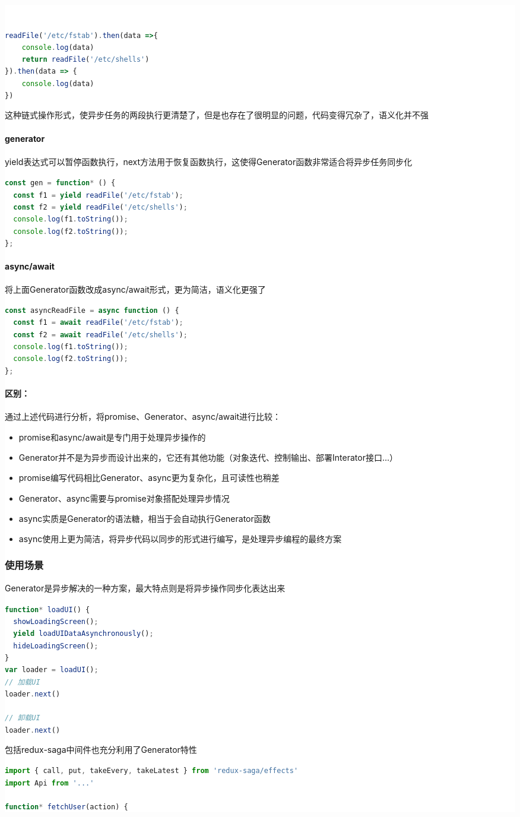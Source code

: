 ```js


readFile('/etc/fstab').then(data =>{
    console.log(data)
    return readFile('/etc/shells')
}).then(data => {
    console.log(data)
})
```
这种链式操作形式，使异步任务的两段执行更清楚了，但是也存在了很明显的问题，代码变得冗杂了，语义化并不强
#### generator
yield表达式可以暂停函数执行，next方法用于恢复函数执行，这使得Generator函数非常适合将异步任务同步化
```js
const gen = function* () {
  const f1 = yield readFile('/etc/fstab');
  const f2 = yield readFile('/etc/shells');
  console.log(f1.toString());
  console.log(f2.toString());
};
```
#### async/await
将上面Generator函数改成async/await形式，更为简洁，语义化更强了
```js
const asyncReadFile = async function () {
  const f1 = await readFile('/etc/fstab');
  const f2 = await readFile('/etc/shells');
  console.log(f1.toString());
  console.log(f2.toString());
};
```
#### 区别：
通过上述代码进行分析，将promise、Generator、async/await进行比较：

- promise和async/await是专门用于处理异步操作的

- Generator并不是为异步而设计出来的，它还有其他功能（对象迭代、控制输出、部署Interator接口...）

- promise编写代码相比Generator、async更为复杂化，且可读性也稍差

- Generator、async需要与promise对象搭配处理异步情况

- async实质是Generator的语法糖，相当于会自动执行Generator函数

- async使用上更为简洁，将异步代码以同步的形式进行编写，是处理异步编程的最终方案

### 使用场景
Generator是异步解决的一种方案，最大特点则是将异步操作同步化表达出来
```js
function* loadUI() {
  showLoadingScreen();
  yield loadUIDataAsynchronously();
  hideLoadingScreen();
}
var loader = loadUI();
// 加载UI
loader.next()

// 卸载UI
loader.next()
```
包括redux-saga中间件也充分利用了Generator特性
```js
import { call, put, takeEvery, takeLatest } from 'redux-saga/effects'
import Api from '...'

function* fetchUser(action) {
```